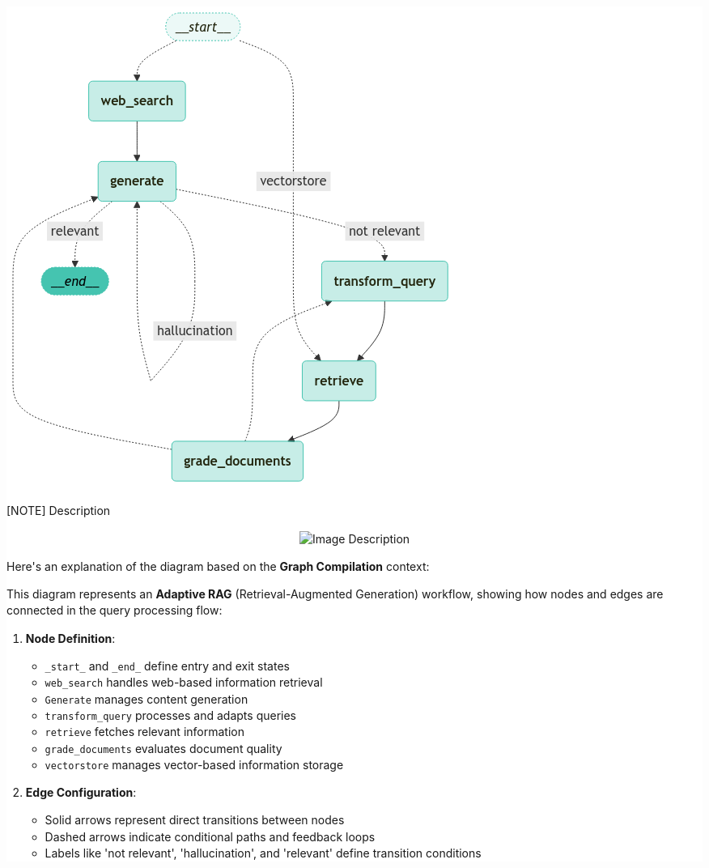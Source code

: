 ![png](./img/output_52_0.png)
    


[NOTE] Description
<div style="text-align: center;">
    <img src="./assets/07-langgraph-adaptive-rag-02.png" alt="Image Description" width="500">
</div>

Here's an explanation of the diagram based on the **Graph Compilation** context:

This diagram represents an **Adaptive RAG** (Retrieval-Augmented Generation) workflow, showing how nodes and edges are connected in the query processing flow:

1. **Node Definition**:
   - ```_start_``` and ```_end_``` define entry and exit states
   - ```web_search``` handles web-based information retrieval
   - ```Generate``` manages content generation
   - ```transform_query``` processes and adapts queries
   - ```retrieve``` fetches relevant information
   - ```grade_documents``` evaluates document quality
   - ```vectorstore``` manages vector-based information storage

2. **Edge Configuration**:
   - Solid arrows represent direct transitions between nodes
   - Dashed arrows indicate conditional paths and feedback loops
   - Labels like 'not relevant', 'hallucination', and 'relevant' define transition conditions
